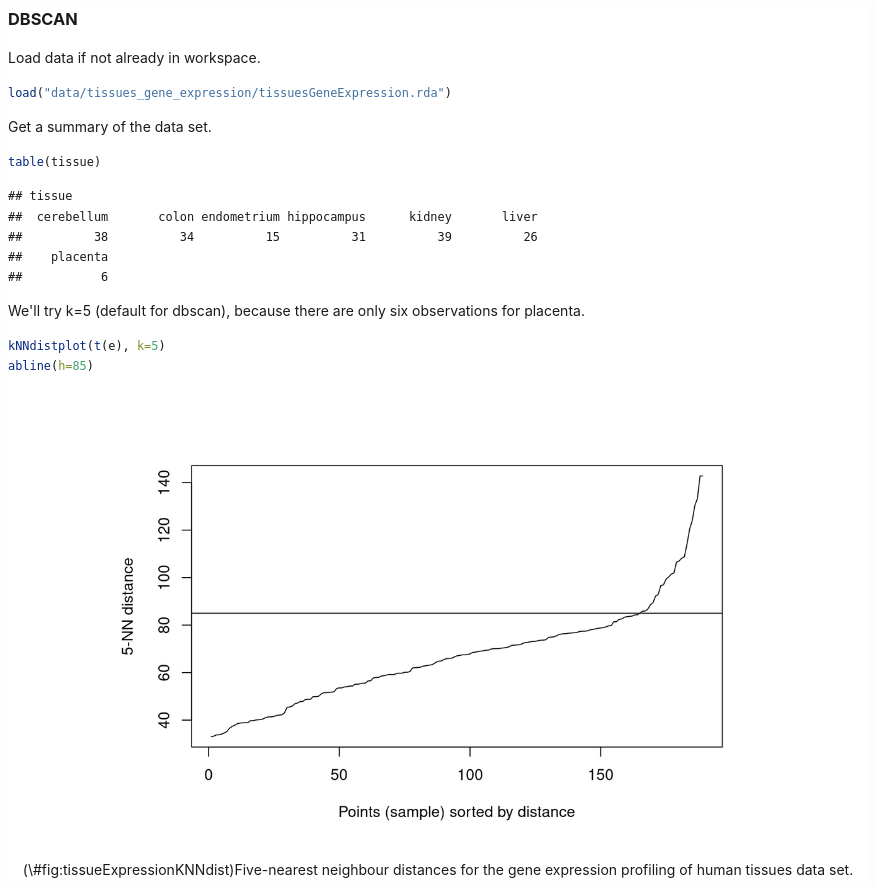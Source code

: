 ### DBSCAN
Load data if not already in workspace.

```r
load("data/tissues_gene_expression/tissuesGeneExpression.rda")
```

Get a summary of the data set.

```r
table(tissue)
```

```
## tissue
##  cerebellum       colon endometrium hippocampus      kidney       liver 
##          38          34          15          31          39          26 
##    placenta 
##           6
```

We'll try k=5 (default for dbscan), because there are only six observations for placenta.


```r
kNNdistplot(t(e), k=5)
abline(h=85)
```

<div class="figure" style="text-align: center">
<img src="03-clustering_files/figure-html/tissueExpressionKNNdist-1.png" alt="Five-nearest neighbour distances for the gene expression profiling of human tissues data set." width="75%" />
<p class="caption">(\#fig:tissueExpressionKNNdist)Five-nearest neighbour distances for the gene expression profiling of human tissues data set.</p>
</div>
